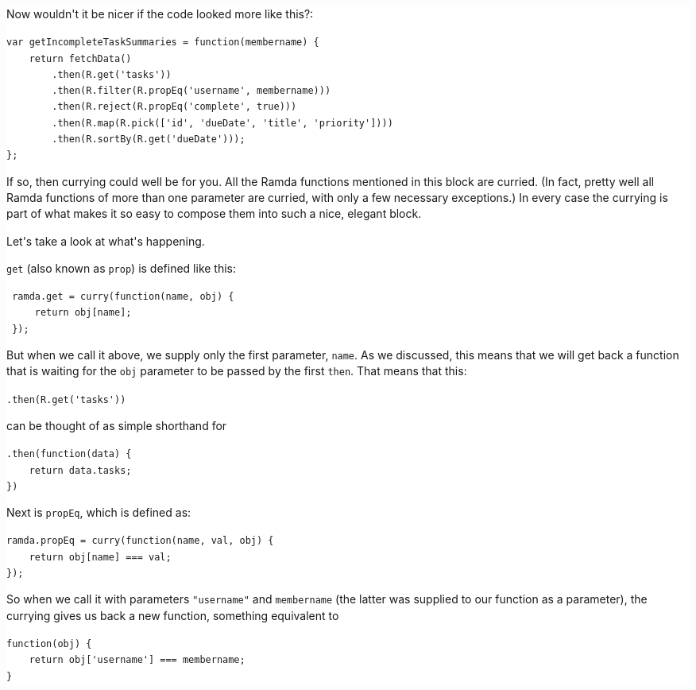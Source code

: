 Now wouldn't it be nicer if the code looked more like this?:

```
var getIncompleteTaskSummaries = function(membername) {
    return fetchData()
        .then(R.get('tasks'))
        .then(R.filter(R.propEq('username', membername)))
        .then(R.reject(R.propEq('complete', true)))
        .then(R.map(R.pick(['id', 'dueDate', 'title', 'priority'])))
        .then(R.sortBy(R.get('dueDate')));
};
```

If so, then currying could well be for you. All the Ramda functions mentioned in this block are curried. (In fact, pretty well all Ramda functions of more than one parameter are curried, with only a few necessary exceptions.) In every case the currying is part of what makes it so easy to compose them into such a nice, elegant block.

Let's take a look at what's happening.

`get` (also known as `prop`) is defined like this:

```
 ramda.get = curry(function(name, obj) {
     return obj[name];
 });
```

But when we call it above, we supply only the first parameter, `name`. As we discussed, this means that we will get back a function that is waiting for the `obj` parameter to be passed by the first `then`. That means that this:

```
.then(R.get('tasks'))
```

can be thought of as simple shorthand for

```
.then(function(data) {
    return data.tasks;
})
```

Next is `propEq`, which is defined as:

```
ramda.propEq = curry(function(name, val, obj) {
    return obj[name] === val;
});
```

So when we call it with parameters `"username"` and `membername` (the latter was supplied to our function as a parameter), the currying gives us back a new function, something equivalent to

```
function(obj) {
    return obj['username'] === membername;
}
```
